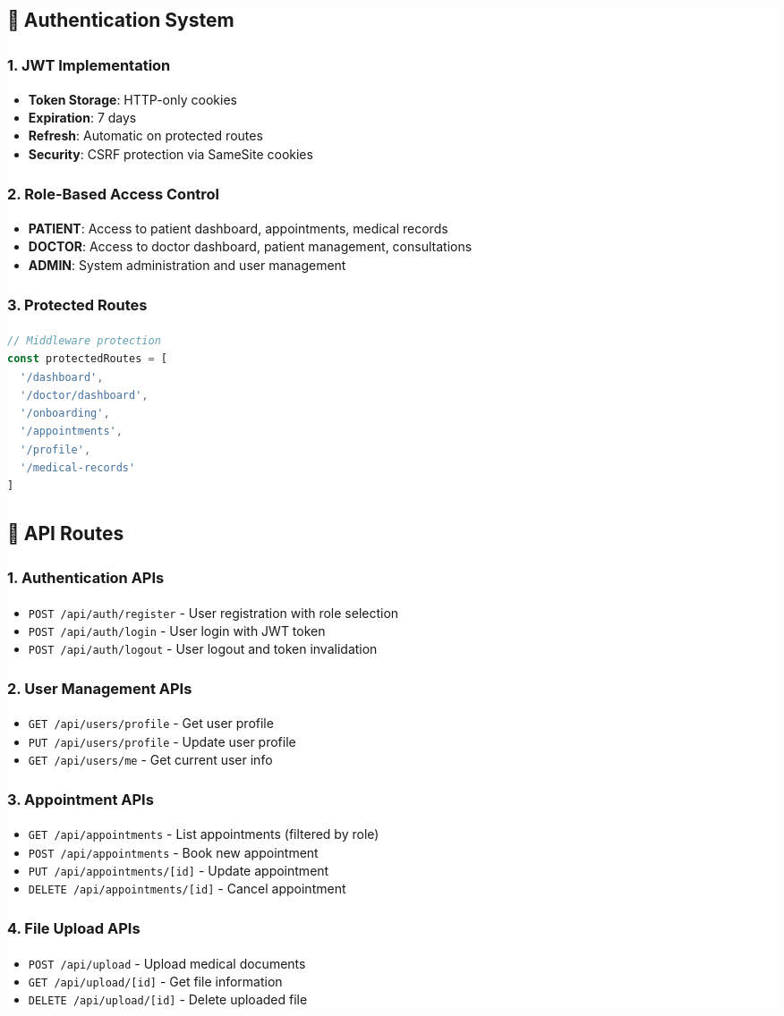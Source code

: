 ## 🔐 **Authentication System**

### **1. JWT Implementation**
- **Token Storage**: HTTP-only cookies
- **Expiration**: 7 days
- **Refresh**: Automatic on protected routes
- **Security**: CSRF protection via SameSite cookies

### **2. Role-Based Access Control**
- **PATIENT**: Access to patient dashboard, appointments, medical records
- **DOCTOR**: Access to doctor dashboard, patient management, consultations
- **ADMIN**: System administration and user management

### **3. Protected Routes**
```typescript
// Middleware protection
const protectedRoutes = [
  '/dashboard',
  '/doctor/dashboard',
  '/onboarding',
  '/appointments',
  '/profile',
  '/medical-records'
]
```

## 🚀 **API Routes**

### **1. Authentication APIs**
- `POST /api/auth/register` - User registration with role selection
- `POST /api/auth/login` - User login with JWT token
- `POST /api/auth/logout` - User logout and token invalidation

### **2. User Management APIs**
- `GET /api/users/profile` - Get user profile
- `PUT /api/users/profile` - Update user profile
- `GET /api/users/me` - Get current user info

### **3. Appointment APIs**
- `GET /api/appointments` - List appointments (filtered by role)
- `POST /api/appointments` - Book new appointment
- `PUT /api/appointments/[id]` - Update appointment
- `DELETE /api/appointments/[id]` - Cancel appointment

### **4. File Upload APIs**
- `POST /api/upload` - Upload medical documents
- `GET /api/upload/[id]` - Get file information
- `DELETE /api/upload/[id]` - Delete uploaded file
